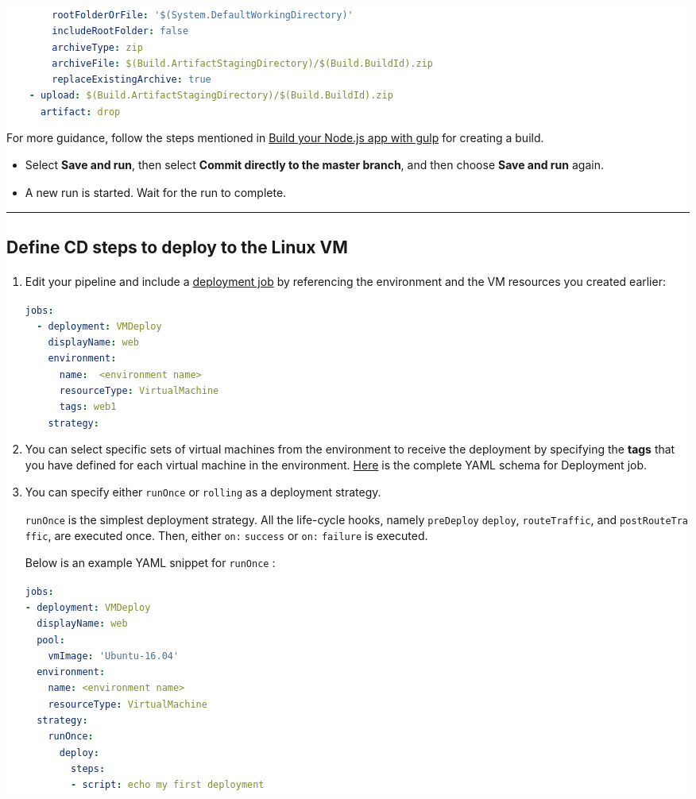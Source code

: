 ```YAML
        rootFolderOrFile: '$(System.DefaultWorkingDirectory)'
        includeRootFolder: false
        archiveType: zip
        archiveFile: $(Build.ArtifactStagingDirectory)/$(Build.BuildId).zip
        replaceExistingArchive: true
    - upload: $(Build.ArtifactStagingDirectory)/$(Build.BuildId).zip
      artifact: drop
```
For more guidance, follow the steps mentioned in [Build your Node.js app with gulp](javascript.md) for creating a build.

- Select **Save and run**, then select **Commit directly to the master branch**, and then choose **Save and run** again.

- A new run is started. Wait for the run to complete.

* * * 

## Define CD steps to deploy to the Linux VM
1. Edit your pipeline and include a [deployment job](../process/deployment-jobs.md) by referencing the environment and the VM resources you created earlier:
    ```YAML
    jobs:  
      - deployment: VMDeploy
        displayName: web
        environment:
          name:  <environment name>
          resourceType: VirtualMachine
          tags: web1
        strategy:
    ```
2. You can select specific sets of virtual machines from the environment to receive the deployment by specifying the **tags** that you have defined for each virtual machine in the environment.
[Here](https://docs.microsoft.com/azure/devops/pipelines/yaml-schema?view=azure-devops&tabs=schema#deployment-job) is the complete YAML schema for Deployment job.

3. You can specify either `runOnce` or `rolling` as a deployment strategy. 

   `runOnce` is the simplest deployment strategy. All the life-cycle hooks, namely `preDeploy` `deploy`, `routeTraffic`, and `postRouteTraffic`, are executed once. Then,  either `on:` `success` or `on:` `failure` is executed.

   Below is an example YAML snippet for `runOnce` :
   ```YAML
   jobs:
   - deployment: VMDeploy
     displayName: web
     pool:
       vmImage: 'Ubuntu-16.04'
     environment:
       name: <environment name>
       resourceType: VirtualMachine
     strategy:
       runOnce:
         deploy:
           steps:
           - script: echo my first deployment
   ```
